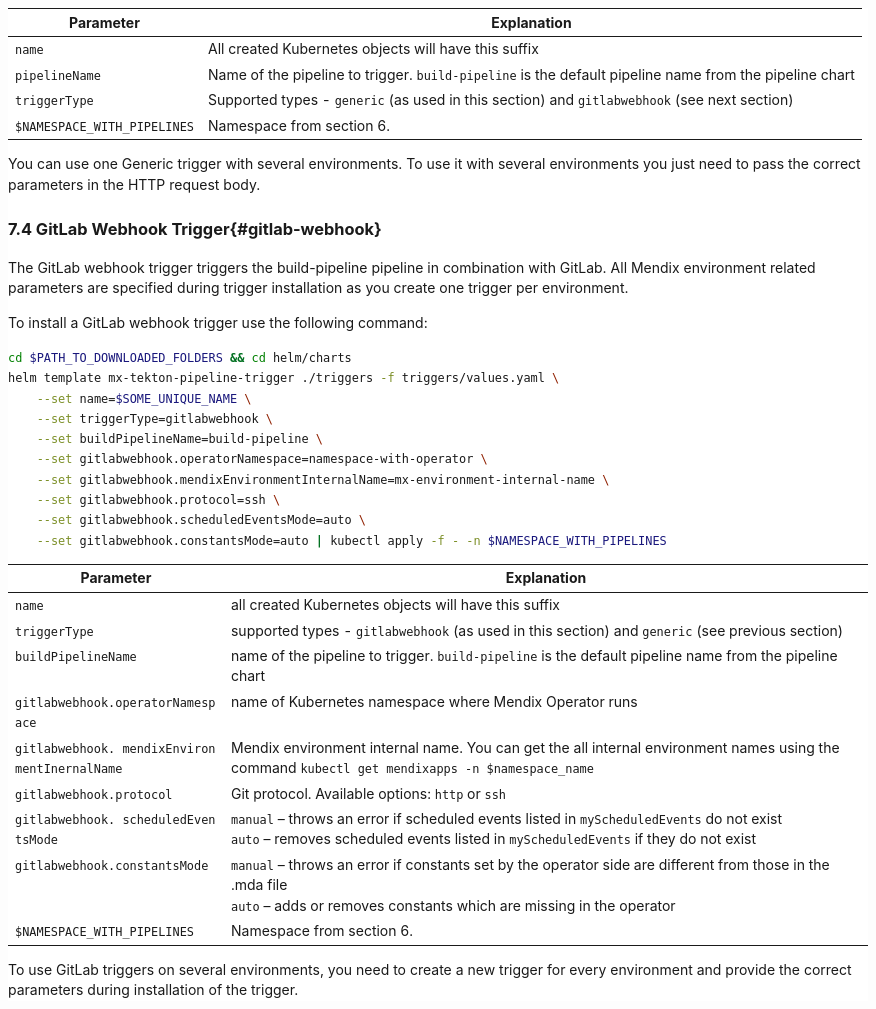 | Parameter | Explanation                                                                                            |
| --- |--------------------------------------------------------------------------------------------------------|
| `name` | All created Kubernetes objects will have this suffix                                                   |
| `pipelineName` | Name of the pipeline to trigger. `build-pipeline` is the default pipeline name from the pipeline chart |
| `triggerType` | Supported types - `generic` (as used in this section) and `gitlabwebhook` (see next section)           |
| `$NAMESPACE_WITH_PIPELINES` | Namespace from section 6.                                                                              |

You can use one Generic trigger with several environments. To use it with several environments you just need to pass the correct parameters in the HTTP request body.

### 7.4 GitLab Webhook Trigger{#gitlab-webhook}

The GitLab webhook trigger triggers the build-pipeline pipeline in combination with GitLab. All Mendix environment related parameters are specified during trigger installation as you create one trigger per environment.

To install a GitLab webhook trigger use the following command:

```bash {linenos=false}
cd $PATH_TO_DOWNLOADED_FOLDERS && cd helm/charts
helm template mx-tekton-pipeline-trigger ./triggers -f triggers/values.yaml \
    --set name=$SOME_UNIQUE_NAME \
    --set triggerType=gitlabwebhook \
    --set buildPipelineName=build-pipeline \
    --set gitlabwebhook.operatorNamespace=namespace-with-operator \
    --set gitlabwebhook.mendixEnvironmentInternalName=mx-environment-internal-name \
    --set gitlabwebhook.protocol=ssh \
    --set gitlabwebhook.scheduledEventsMode=auto \
    --set gitlabwebhook.constantsMode=auto | kubectl apply -f - -n $NAMESPACE_WITH_PIPELINES
```

| Parameter | Explanation |
| --- | --- |
| `name` | all created Kubernetes objects will have this suffix |
| `triggerType` | supported types - `gitlabwebhook` (as used in this section) and `generic` (see previous section) |
| `buildPipelineName` | name of the pipeline to trigger. `build-pipeline` is the default pipeline name from the pipeline chart |
| `gitlabwebhook.operatorNamespace` | name of Kubernetes namespace where Mendix Operator runs |
| `gitlabwebhook. mendixEnvironmentInernalName` | Mendix environment internal name. You can get the all internal environment names using the  command `kubectl get mendixapps -n $namespace_name` |
| `gitlabwebhook.protocol` | Git protocol. Available options: `http` or `ssh` |
| `gitlabwebhook. scheduledEventsMode` | `manual` – throws an error if scheduled events listed in `myScheduledEvents` do not exist<br/>`auto` – removes scheduled events listed in `myScheduledEvents` if they do not exist |
| `gitlabwebhook.constantsMode` | `manual` – throws an error if constants set by the operator side are different from those in the .mda file<br/>`auto` – adds or removes constants which are missing in the operator |
| `$NAMESPACE_WITH_PIPELINES` | Namespace from section 6.                                                                              |

To use GitLab triggers on several environments, you need to create a new trigger for every environment and provide the correct parameters during installation of the trigger.
